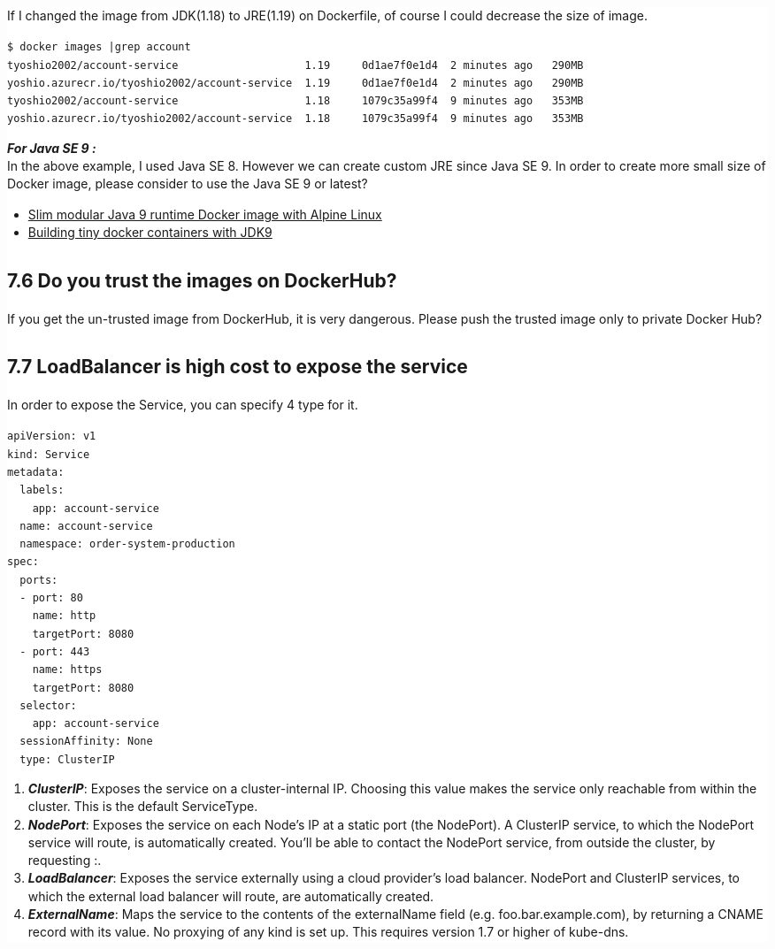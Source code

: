 If I changed the image from JDK(1.18) to JRE(1.19) on Dockerfile, of course I could decrease the size of image.

```
$ docker images |grep account
tyoshio2002/account-service                    1.19     0d1ae7f0e1d4  2 minutes ago   290MB
yoshio.azurecr.io/tyoshio2002/account-service  1.19     0d1ae7f0e1d4  2 minutes ago   290MB
tyoshio2002/account-service                    1.18     1079c35a99f4  9 minutes ago   353MB
yoshio.azurecr.io/tyoshio2002/account-service  1.18     1079c35a99f4  9 minutes ago   353MB
```

***For Java SE 9 :***  
In the above example, I used Java SE 8. However we can create custom JRE since Java SE 9. In order to create more small size of Docker image, please consider to use the Java SE 9 or latest?

* [Slim modular Java 9 runtime Docker image with Alpine Linux](https://blog.jdriven.com/2017/11/modular-java-9-runtime-docker-alpine/)  
* [Building tiny docker containers with JDK9](https://blog.dekstroza.io/building-minimal-docker-containers-with-java-9/)  


## 7.6 Do you trust the images on DockerHub?

If you get the un-trusted image from DockerHub, it is very dangerous. Please push the trusted image only to private Docker Hub?

## 7.7 LoadBalancer is high cost to expose the service

In order to expose the Service, you can specify 4 type for it.

```
apiVersion: v1
kind: Service
metadata:
  labels:
    app: account-service
  name: account-service
  namespace: order-system-production
spec:
  ports:
  - port: 80
    name: http
    targetPort: 8080
  - port: 443
    name: https
    targetPort: 8080
  selector:
    app: account-service
  sessionAffinity: None
  type: ClusterIP
```

1. ***ClusterIP***: Exposes the service on a cluster-internal IP. Choosing this value makes the service only reachable from within the cluster. This is the default ServiceType.  
2. ***NodePort***: Exposes the service on each Node’s IP at a static port (the NodePort). A ClusterIP service, to which the NodePort service will route, is automatically created. You’ll be able to contact the NodePort service, from outside the cluster, by requesting <NodeIP>:<NodePort>.  
3. ***LoadBalancer***: Exposes the service externally using a cloud provider’s load balancer. NodePort and ClusterIP services, to which the external load balancer will route, are automatically created.  
4. ***ExternalName***: Maps the service to the contents of the externalName field (e.g. foo.bar.example.com), by returning a CNAME record with its value. No proxying of any kind is set up. This requires version 1.7 or higher of kube-dns.

